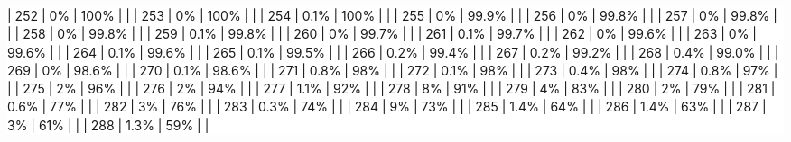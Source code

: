 | 252 | 0% | 100% |  |
| 253 | 0% | 100% |  |
| 254 | 0.1% | 100% |  |
| 255 | 0% | 99.9% |  |
| 256 | 0% | 99.8% |  |
| 257 | 0% | 99.8% |  |
| 258 | 0% | 99.8% |  |
| 259 | 0.1% | 99.8% |  |
| 260 | 0% | 99.7% |  |
| 261 | 0.1% | 99.7% |  |
| 262 | 0% | 99.6% |  |
| 263 | 0% | 99.6% |  |
| 264 | 0.1% | 99.6% |  |
| 265 | 0.1% | 99.5% |  |
| 266 | 0.2% | 99.4% |  |
| 267 | 0.2% | 99.2% |  |
| 268 | 0.4% | 99.0% |  |
| 269 | 0% | 98.6% |  |
| 270 | 0.1% | 98.6% |  |
| 271 | 0.8% | 98% |  |
| 272 | 0.1% | 98% |  |
| 273 | 0.4% | 98% |  |
| 274 | 0.8% | 97% |  |
| 275 | 2% | 96% |  |
| 276 | 2% | 94% |  |
| 277 | 1.1% | 92% |  |
| 278 | 8% | 91% |  |
| 279 | 4% | 83% |  |
| 280 | 2% | 79% |  |
| 281 | 0.6% | 77% |  |
| 282 | 3% | 76% |  |
| 283 | 0.3% | 74% |  |
| 284 | 9% | 73% |  |
| 285 | 1.4% | 64% |  |
| 286 | 1.4% | 63% |  |
| 287 | 3% | 61% |  |
| 288 | 1.3% | 59% |  |